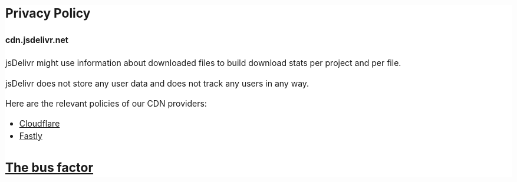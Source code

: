 
Privacy Policy
---

#### cdn.jsdelivr.net

jsDelivr might use information about downloaded files to build download stats per project and per file.

jsDelivr does not store any user data and does not track any users in any way.

Here are the relevant policies of our CDN providers:
* [Cloudflare](https://www.cloudflare.com/security-policy/)
* [Fastly](https://www.fastly.com/privacy/)


## [The bus factor](https://github.com/jsdelivr/jsdelivr/wiki/What-to-do-if-I-die-aka-The-bus-factor)

  [1]: http://www.jsdelivr.com
  [2]: https://github.com/jimaek/jsdelivr/blob/master/files/abaaso/info.ini
  [3]: http://refresh-sf.com/yui/
  [4]: http://blog.maxcdn.com/load-balancing-multiple-cdns-jsdelivr-works/
  [5]: http://www.cdnperf.com/
  [6]: http://en.wikipedia.org/wiki/Content_delivery_network
  [7]: https://www.stackpath.com/
  [8]: http://www.cloudflare.com/
  [9]: https://github.com/jsdelivr/jsdelivr/fork
  [11]: https://hacks.mozilla.org/2014/03/jsdelivr-the-advanced-open-source-public-cdn/
  [12]: https://gitter.im/jsdelivr/jsdelivr
  [14]: https://www.fastly.com/
